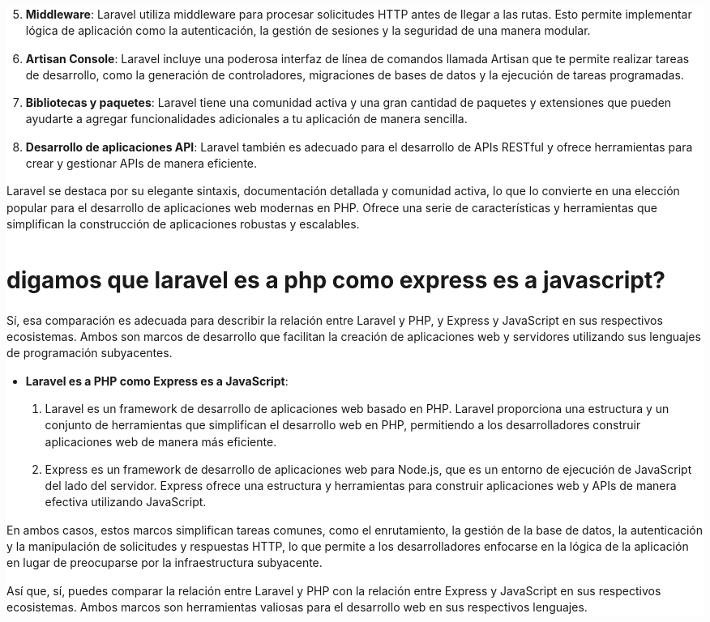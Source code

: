 5. **Middleware**: Laravel utiliza middleware para procesar solicitudes HTTP antes de llegar a las rutas. Esto permite implementar lógica de aplicación como la autenticación, la gestión de sesiones y la seguridad de una manera modular.

6. **Artisan Console**: Laravel incluye una poderosa interfaz de línea de comandos llamada Artisan que te permite realizar tareas de desarrollo, como la generación de controladores, migraciones de bases de datos y la ejecución de tareas programadas.

7. **Bibliotecas y paquetes**: Laravel tiene una comunidad activa y una gran cantidad de paquetes y extensiones que pueden ayudarte a agregar funcionalidades adicionales a tu aplicación de manera sencilla.

8. **Desarrollo de aplicaciones API**: Laravel también es adecuado para el desarrollo de APIs RESTful y ofrece herramientas para crear y gestionar APIs de manera eficiente.

Laravel se destaca por su elegante sintaxis, documentación detallada y comunidad activa, lo que lo convierte en una elección popular para el desarrollo de aplicaciones web modernas en PHP. Ofrece una serie de características y herramientas que simplifican la construcción de aplicaciones robustas y escalables.

# digamos que laravel es a php como express es a javascript?

Sí, esa comparación es adecuada para describir la relación entre Laravel y PHP, y Express y JavaScript en sus respectivos ecosistemas. Ambos son marcos de desarrollo que facilitan la creación de aplicaciones web y servidores utilizando sus lenguajes de programación subyacentes.

-   **Laravel es a PHP como Express es a JavaScript**:

    1. Laravel es un framework de desarrollo de aplicaciones web basado en PHP. Laravel proporciona una estructura y un conjunto de herramientas que simplifican el desarrollo web en PHP, permitiendo a los desarrolladores construir aplicaciones web de manera más eficiente.

    2. Express es un framework de desarrollo de aplicaciones web para Node.js, que es un entorno de ejecución de JavaScript del lado del servidor. Express ofrece una estructura y herramientas para construir aplicaciones web y APIs de manera efectiva utilizando JavaScript.

En ambos casos, estos marcos simplifican tareas comunes, como el enrutamiento, la gestión de la base de datos, la autenticación y la manipulación de solicitudes y respuestas HTTP, lo que permite a los desarrolladores enfocarse en la lógica de la aplicación en lugar de preocuparse por la infraestructura subyacente.

Así que, sí, puedes comparar la relación entre Laravel y PHP con la relación entre Express y JavaScript en sus respectivos ecosistemas. Ambos marcos son herramientas valiosas para el desarrollo web en sus respectivos lenguajes.
